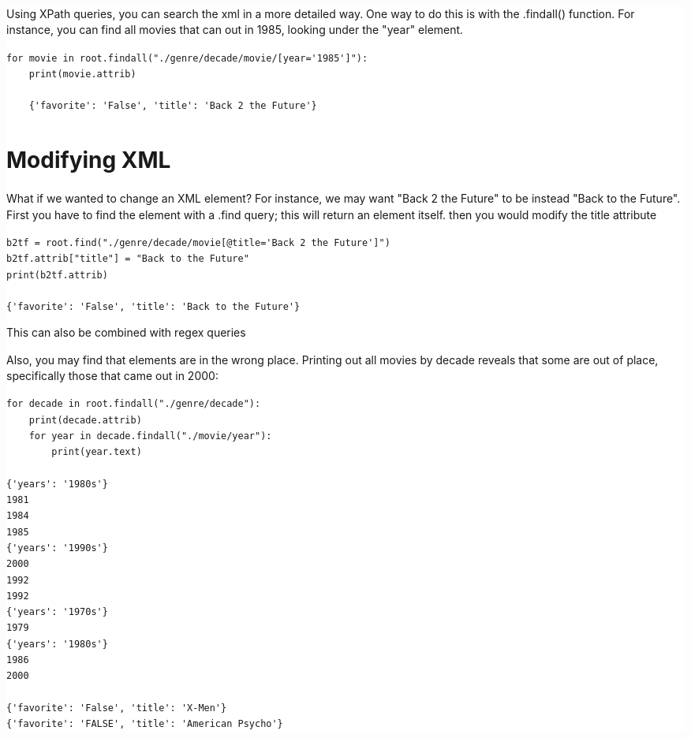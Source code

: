 Using XPath queries, you can search the xml in a more detailed way. One way to do this is with the .findall() function. For instance, you can find all movies that can out in 1985, looking under the "year" element.

```
for movie in root.findall("./genre/decade/movie/[year='1985']"):
    print(movie.attrib)

    {'favorite': 'False', 'title': 'Back 2 the Future'}

```

# Modifying XML

What if we wanted to change an XML element? For instance, we may want "Back 2 the Future" to be instead "Back to the Future". First you have to find the element with a .find query; this will return an element itself. then you would modify the title attribute

```
b2tf = root.find("./genre/decade/movie[@title='Back 2 the Future']")
b2tf.attrib["title"] = "Back to the Future"
print(b2tf.attrib)

{'favorite': 'False', 'title': 'Back to the Future'}
```

This can also be combined with regex queries

Also, you may find that elements are in the wrong place. Printing out all movies by decade reveals that some are out of place, specifically those that came out in 2000:

```
for decade in root.findall("./genre/decade"):
    print(decade.attrib)
    for year in decade.findall("./movie/year"):
        print(year.text)

{'years': '1980s'}
1981
1984
1985
{'years': '1990s'}
2000
1992
1992
{'years': '1970s'}
1979
{'years': '1980s'}
1986
2000

{'favorite': 'False', 'title': 'X-Men'}
{'favorite': 'FALSE', 'title': 'American Psycho'}
```
